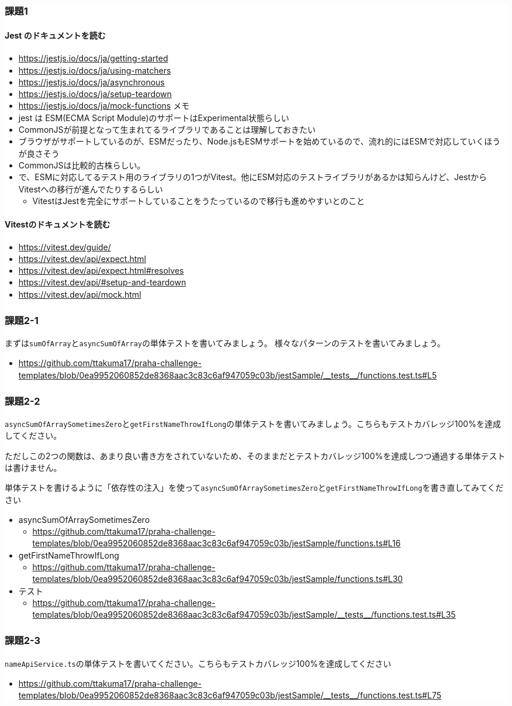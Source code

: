 ### 課題1

#### Jest のドキュメントを読む
- https://jestjs.io/docs/ja/getting-started
- https://jestjs.io/docs/ja/using-matchers
- https://jestjs.io/docs/ja/asynchronous
- https://jestjs.io/docs/ja/setup-teardown
- https://jestjs.io/docs/ja/mock-functions
メモ
- jest は ESM(ECMA Script Module)のサポートはExperimental状態らしい
- CommonJSが前提となって生まれてるライブラリであることは理解しておきたい
- ブラウザがサポートしているのが、ESMだったり、Node.jsもESMサポートを始めているので、流れ的にはESMで対応していくほうが良さそう
- CommonJSは比較的古株らしい。
- で、ESMに対応してるテスト用のライブラリの1つがVitest。他にESM対応のテストライブラリがあるかは知らんけど、JestからVitestへの移行が進んでたりするらしい
  - VitestはJestを完全にサポートしていることをうたっているので移行も進めやすいとのこと

#### Vitestのドキュメントを読む
- https://vitest.dev/guide/
- https://vitest.dev/api/expect.html
- https://vitest.dev/api/expect.html#resolves
- https://vitest.dev/api/#setup-and-teardown
- https://vitest.dev/api/mock.html

### 課題2-1

まずは`sumOfArray`と`asyncSumOfArray`の単体テストを書いてみましょう。
様々なパターンのテストを書いてみましょう。
- https://github.com/ttakuma17/praha-challenge-templates/blob/0ea9952060852de8368aac3c83c6af947059c03b/jestSample/__tests__/functions.test.ts#L5

### 課題2-2

`asyncSumOfArraySometimesZero`と`getFirstNameThrowIfLong`の単体テストを書いてみましょう。こちらもテストカバレッジ100%を達成してください。

ただしこの2つの関数は、あまり良い書き方をされていないため、そのままだとテストカバレッジ100%を達成しつつ通過する単体テストは書けません。

単体テストを書けるように「依存性の注入」を使って`asyncSumOfArraySometimesZero`と`getFirstNameThrowIfLong`を書き直してみてください
- asyncSumOfArraySometimesZero
  - https://github.com/ttakuma17/praha-challenge-templates/blob/0ea9952060852de8368aac3c83c6af947059c03b/jestSample/functions.ts#L16
- getFirstNameThrowIfLong
  - https://github.com/ttakuma17/praha-challenge-templates/blob/0ea9952060852de8368aac3c83c6af947059c03b/jestSample/functions.ts#L30
- テスト
  - https://github.com/ttakuma17/praha-challenge-templates/blob/0ea9952060852de8368aac3c83c6af947059c03b/jestSample/__tests__/functions.test.ts#L35

### 課題2-3

`nameApiService.ts`の単体テストを書いてください。こちらもテストカバレッジ100%を達成してください
- https://github.com/ttakuma17/praha-challenge-templates/blob/0ea9952060852de8368aac3c83c6af947059c03b/jestSample/__tests__/functions.test.ts#L75
